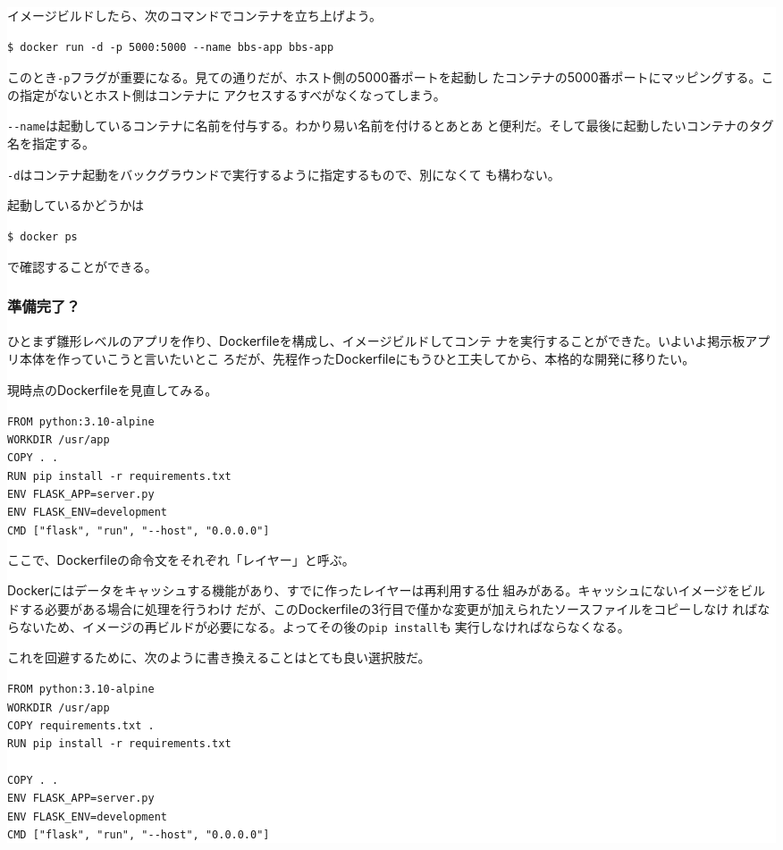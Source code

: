 イメージビルドしたら、次のコマンドでコンテナを立ち上げよう。

```
$ docker run -d -p 5000:5000 --name bbs-app bbs-app
```

このとき`-p`フラグが重要になる。見ての通りだが、ホスト側の5000番ポートを起動し
たコンテナの5000番ポートにマッピングする。この指定がないとホスト側はコンテナに
アクセスするすべがなくなってしまう。

`--name`は起動しているコンテナに名前を付与する。わかり易い名前を付けるとあとあ
と便利だ。そして最後に起動したいコンテナのタグ名を指定する。

`-d`はコンテナ起動をバックグラウンドで実行するように指定するもので、別になくて
も構わない。

起動しているかどうかは

```
$ docker ps
```

で確認することができる。

### 準備完了？

ひとまず雛形レベルのアプリを作り、Dockerfileを構成し、イメージビルドしてコンテ
ナを実行することができた。いよいよ掲示板アプリ本体を作っていこうと言いたいとこ
ろだが、先程作ったDockerfileにもうひと工夫してから、本格的な開発に移りたい。

現時点のDockerfileを見直してみる。

```
FROM python:3.10-alpine
WORKDIR /usr/app
COPY . .
RUN pip install -r requirements.txt
ENV FLASK_APP=server.py
ENV FLASK_ENV=development
CMD ["flask", "run", "--host", "0.0.0.0"]
```

ここで、Dockerfileの命令文をそれぞれ「レイヤー」と呼ぶ。

Dockerにはデータをキャッシュする機能があり、すでに作ったレイヤーは再利用する仕
組みがある。キャッシュにないイメージをビルドする必要がある場合に処理を行うわけ
だが、このDockerfileの3行目で僅かな変更が加えられたソースファイルをコピーしなけ
ればならないため、イメージの再ビルドが必要になる。よってその後の`pip install`も
実行しなければならなくなる。

これを回避するために、次のように書き換えることはとても良い選択肢だ。

```
FROM python:3.10-alpine
WORKDIR /usr/app
COPY requirements.txt .
RUN pip install -r requirements.txt

COPY . .
ENV FLASK_APP=server.py
ENV FLASK_ENV=development
CMD ["flask", "run", "--host", "0.0.0.0"]
```
